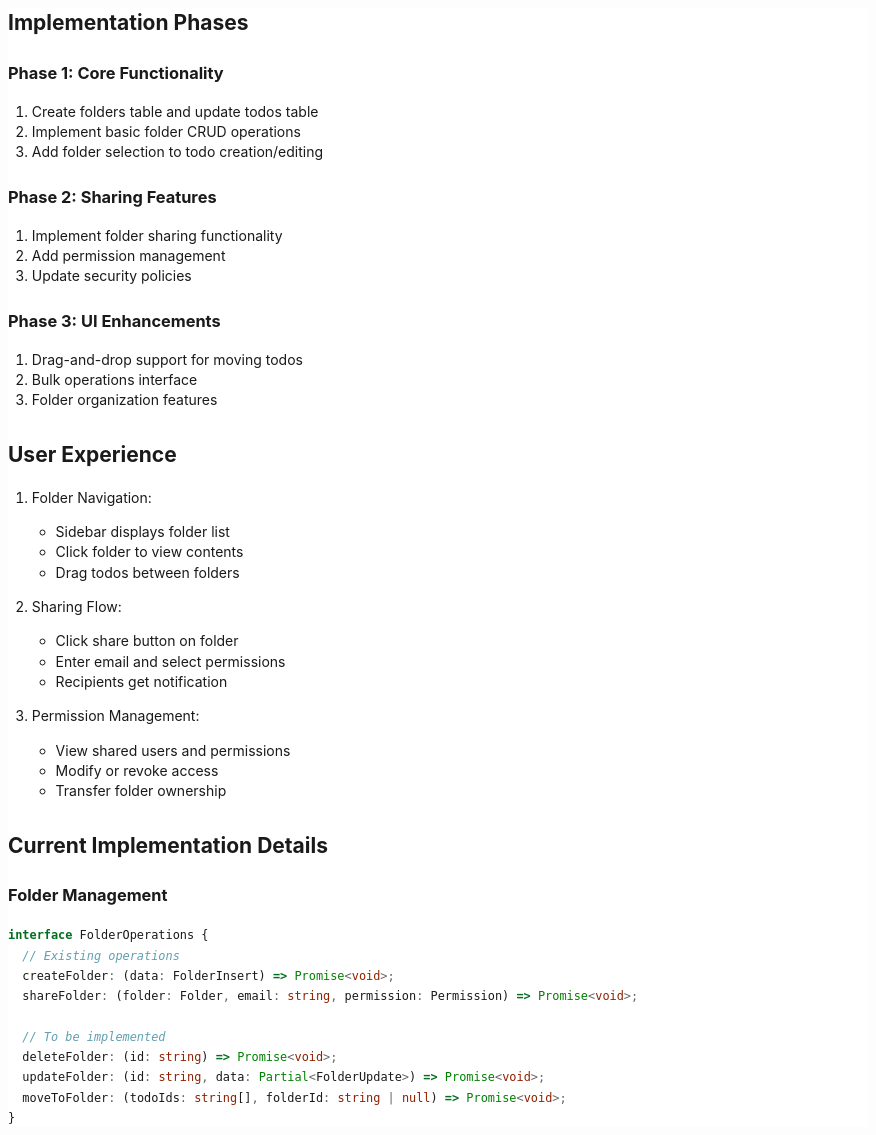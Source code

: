 ## Implementation Phases

### Phase 1: Core Functionality
1. Create folders table and update todos table
2. Implement basic folder CRUD operations
3. Add folder selection to todo creation/editing

### Phase 2: Sharing Features
1. Implement folder sharing functionality
2. Add permission management
3. Update security policies

### Phase 3: UI Enhancements
1. Drag-and-drop support for moving todos
2. Bulk operations interface
3. Folder organization features

## User Experience

1. Folder Navigation:
   - Sidebar displays folder list
   - Click folder to view contents
   - Drag todos between folders

2. Sharing Flow:
   - Click share button on folder
   - Enter email and select permissions
   - Recipients get notification

3. Permission Management:
   - View shared users and permissions
   - Modify or revoke access
   - Transfer folder ownership

## Current Implementation Details

### Folder Management
```typescript
interface FolderOperations {
  // Existing operations
  createFolder: (data: FolderInsert) => Promise<void>;
  shareFolder: (folder: Folder, email: string, permission: Permission) => Promise<void>;
  
  // To be implemented
  deleteFolder: (id: string) => Promise<void>;
  updateFolder: (id: string, data: Partial<FolderUpdate>) => Promise<void>;
  moveToFolder: (todoIds: string[], folderId: string | null) => Promise<void>;
}
```
